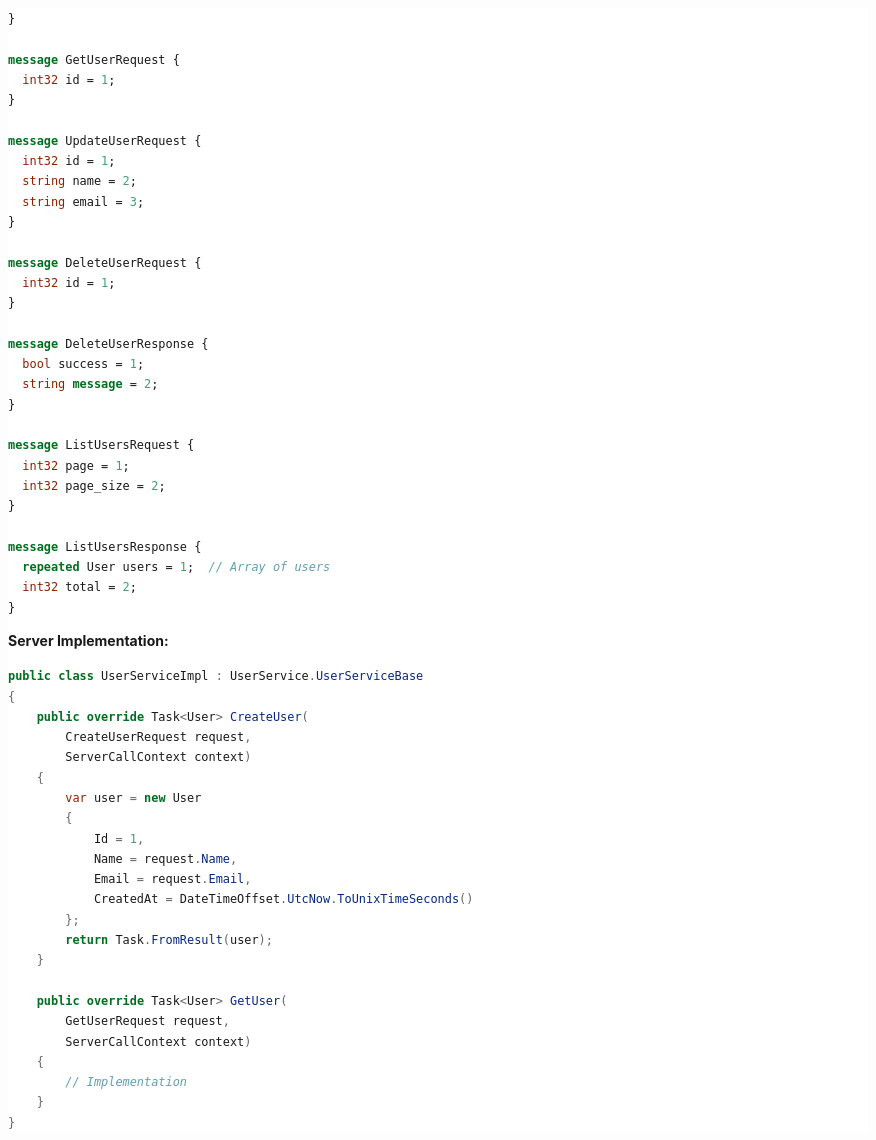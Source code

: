 ```protobuf
}

message GetUserRequest {
  int32 id = 1;
}

message UpdateUserRequest {
  int32 id = 1;
  string name = 2;
  string email = 3;
}

message DeleteUserRequest {
  int32 id = 1;
}

message DeleteUserResponse {
  bool success = 1;
  string message = 2;
}

message ListUsersRequest {
  int32 page = 1;
  int32 page_size = 2;
}

message ListUsersResponse {
  repeated User users = 1;  // Array of users
  int32 total = 2;
}
```

**Server Implementation:**
```csharp
public class UserServiceImpl : UserService.UserServiceBase
{
    public override Task<User> CreateUser(
        CreateUserRequest request,
        ServerCallContext context)
    {
        var user = new User
        {
            Id = 1,
            Name = request.Name,
            Email = request.Email,
            CreatedAt = DateTimeOffset.UtcNow.ToUnixTimeSeconds()
        };
        return Task.FromResult(user);
    }
    
    public override Task<User> GetUser(
        GetUserRequest request,
        ServerCallContext context)
    {
        // Implementation
    }
}
```
